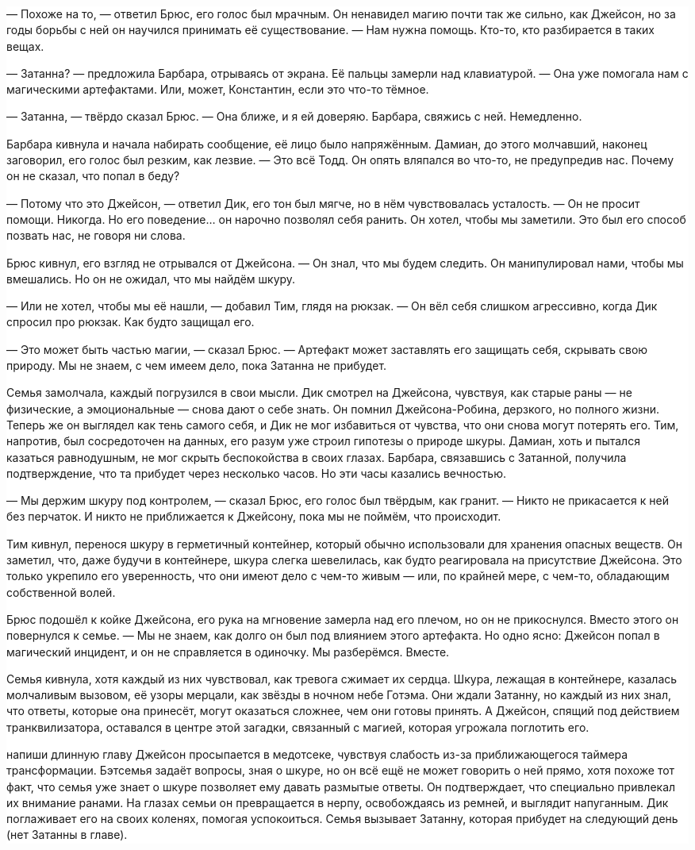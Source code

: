 — Похоже на то, — ответил Брюс, его голос был мрачным. Он ненавидел магию почти так же сильно, как Джейсон, но за годы борьбы с ней он научился принимать её существование. — Нам нужна помощь. Кто-то, кто разбирается в таких вещах.

— Затанна? — предложила Барбара, отрываясь от экрана. Её пальцы замерли над клавиатурой. — Она уже помогала нам с магическими артефактами. Или, может, Константин, если это что-то тёмное.

— Затанна, — твёрдо сказал Брюс. — Она ближе, и я ей доверяю. Барбара, свяжись с ней. Немедленно.

Барбара кивнула и начала набирать сообщение, её лицо было напряжённым. Дамиан, до этого молчавший, наконец заговорил, его голос был резким, как лезвие. — Это всё Тодд. Он опять вляпался во что-то, не предупредив нас. Почему он не сказал, что попал в беду?

— Потому что это Джейсон, — ответил Дик, его тон был мягче, но в нём чувствовалась усталость. — Он не просит помощи. Никогда. Но его поведение… он нарочно позволял себя ранить. Он хотел, чтобы мы заметили. Это был его способ позвать нас, не говоря ни слова.

Брюс кивнул, его взгляд не отрывался от Джейсона. — Он знал, что мы будем следить. Он манипулировал нами, чтобы мы вмешались. Но он не ожидал, что мы найдём шкуру.

— Или не хотел, чтобы мы её нашли, — добавил Тим, глядя на рюкзак. — Он вёл себя слишком агрессивно, когда Дик спросил про рюкзак. Как будто защищал его.

— Это может быть частью магии, — сказал Брюс. — Артефакт может заставлять его защищать себя, скрывать свою природу. Мы не знаем, с чем имеем дело, пока Затанна не прибудет.

Семья замолчала, каждый погрузился в свои мысли. Дик смотрел на Джейсона, чувствуя, как старые раны — не физические, а эмоциональные — снова дают о себе знать. Он помнил Джейсона-Робина, дерзкого, но полного жизни. Теперь же он выглядел как тень самого себя, и Дик не мог избавиться от чувства, что они снова могут потерять его. Тим, напротив, был сосредоточен на данных, его разум уже строил гипотезы о природе шкуры. Дамиан, хоть и пытался казаться равнодушным, не мог скрыть беспокойства в своих глазах. Барбара, связавшись с Затанной, получила подтверждение, что та прибудет через несколько часов. Но эти часы казались вечностью.

— Мы держим шкуру под контролем, — сказал Брюс, его голос был твёрдым, как гранит. — Никто не прикасается к ней без перчаток. И никто не приближается к Джейсону, пока мы не поймём, что происходит.

Тим кивнул, перенося шкуру в герметичный контейнер, который обычно использовали для хранения опасных веществ. Он заметил, что, даже будучи в контейнере, шкура слегка шевелилась, как будто реагировала на присутствие Джейсона. Это только укрепило его уверенность, что они имеют дело с чем-то живым — или, по крайней мере, с чем-то, обладающим собственной волей.

Брюс подошёл к койке Джейсона, его рука на мгновение замерла над его плечом, но он не прикоснулся. Вместо этого он повернулся к семье. — Мы не знаем, как долго он был под влиянием этого артефакта. Но одно ясно: Джейсон попал в магический инцидент, и он не справляется в одиночку. Мы разберёмся. Вместе.

Семья кивнула, хотя каждый из них чувствовал, как тревога сжимает их сердца. Шкура, лежащая в контейнере, казалась молчаливым вызовом, её узоры мерцали, как звёзды в ночном небе Готэма. Они ждали Затанну, но каждый из них знал, что ответы, которые она принесёт, могут оказаться сложнее, чем они готовы принять. А Джейсон, спящий под действием транквилизатора, оставался в центре этой загадки, связанный с магией, которая угрожала поглотить его.

напиши длинную главу Джейсон просыпается в медотсеке, чувствуя слабость из-за приближающегося таймера трансформации. Бэтсемья задаёт вопросы, зная о шкуре, но он всё ещё не может говорить о ней прямо, хотя похоже тот факт, что семья уже знает о шкуре позволяет ему давать размытые ответы. Он подтверждает, что специально привлекал их внимание ранами. На глазах семьи он превращается в нерпу, освобождаясь из ремней, и выглядит напуганным. Дик поглаживает его на своих коленях, помогая успокоиться. Семья вызывает Затанну, которая прибудет на следующий день (нет Затанны в главе).
